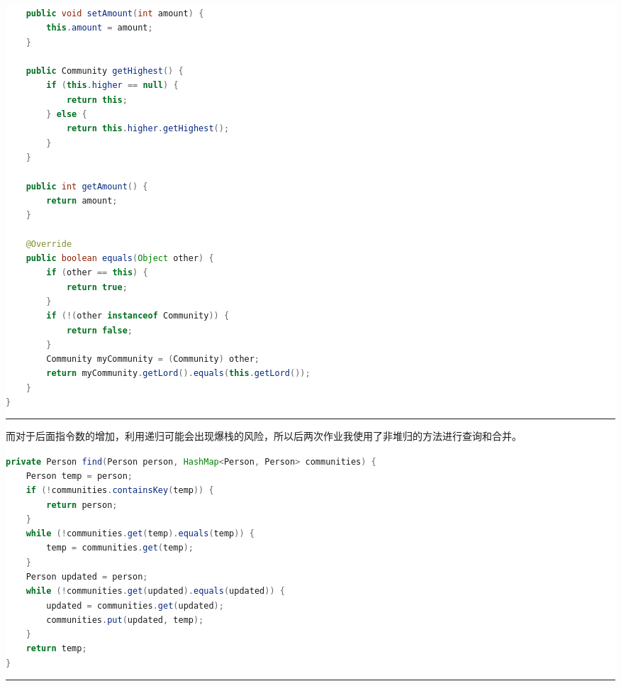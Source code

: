 ```java
    public void setAmount(int amount) {
        this.amount = amount;
    }
  
    public Community getHighest() {
        if (this.higher == null) {
            return this;
        } else {
            return this.higher.getHighest();
        }
    }
  
    public int getAmount() {
        return amount;
    }
  
    @Override
    public boolean equals(Object other) {
        if (other == this) {
            return true;
        }
        if (!(other instanceof Community)) {
            return false;
        }
        Community myCommunity = (Community) other;
        return myCommunity.getLord().equals(this.getLord());
    }
}

```

---

而对于后面指令数的增加，利用递归可能会出现爆栈的风险，所以后两次作业我使用了非堆归的方法进行查询和合并。

```java
private Person find(Person person, HashMap<Person, Person> communities) {
    Person temp = person;
    if (!communities.containsKey(temp)) {
        return person;
    }
    while (!communities.get(temp).equals(temp)) {
        temp = communities.get(temp);
    }
    Person updated = person;
    while (!communities.get(updated).equals(updated)) {
        updated = communities.get(updated);
        communities.put(updated, temp);
    }
    return temp;
}

```

---